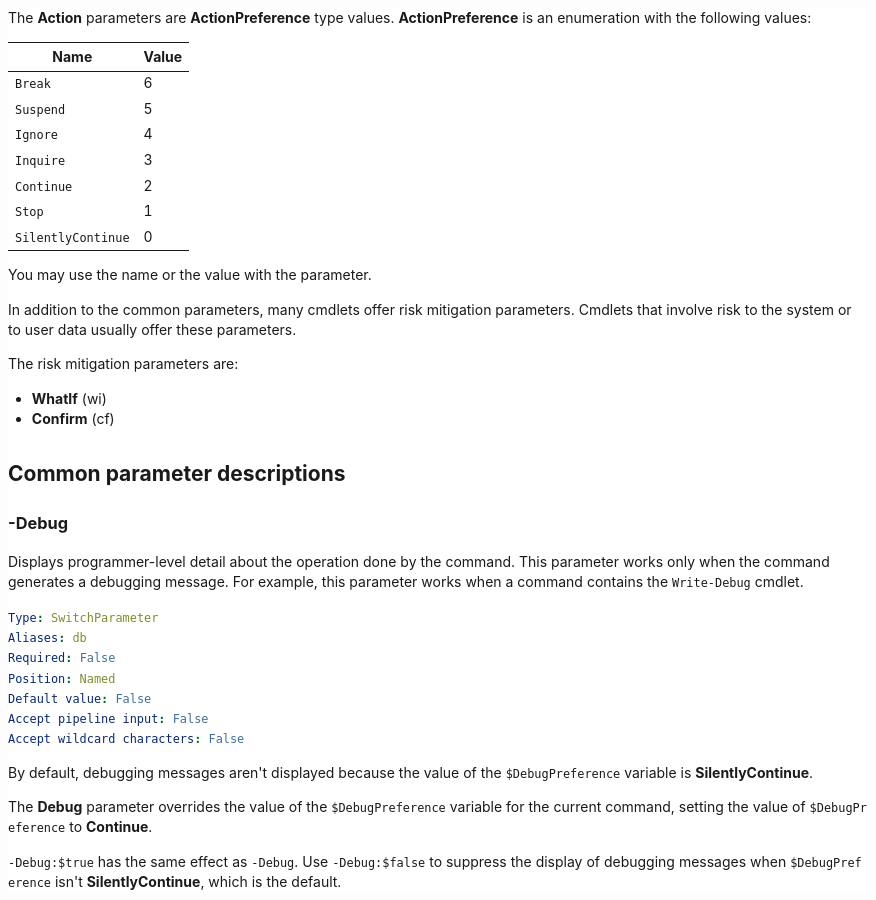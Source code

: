The **Action** parameters are **ActionPreference** type values.
**ActionPreference** is an enumeration with the following values:

|        Name        | Value |
| ------------------ | ----- |
| `Break`            | 6     |
| `Suspend`          | 5     |
| `Ignore`           | 4     |
| `Inquire`          | 3     |
| `Continue`         | 2     |
| `Stop`             | 1     |
| `SilentlyContinue` | 0     |

You may use the name or the value with the parameter.

In addition to the common parameters, many cmdlets offer risk mitigation
parameters. Cmdlets that involve risk to the system or to user data usually
offer these parameters.

The risk mitigation parameters are:

- **WhatIf** (wi)
- **Confirm** (cf)

## Common parameter descriptions

### -Debug

Displays programmer-level detail about the operation done by the command. This
parameter works only when the command generates a debugging message. For
example, this parameter works when a command contains the `Write-Debug` cmdlet.

```yaml
Type: SwitchParameter
Aliases: db
Required: False
Position: Named
Default value: False
Accept pipeline input: False
Accept wildcard characters: False
```

By default, debugging messages aren't displayed because the value of the
`$DebugPreference` variable is **SilentlyContinue**.

The **Debug** parameter overrides the value of the `$DebugPreference` variable
for the current command, setting the value of `$DebugPreference` to
**Continue**.

`-Debug:$true` has the same effect as `-Debug`. Use `-Debug:$false` to
suppress the display of debugging messages when `$DebugPreference` isn't
**SilentlyContinue**, which is the default.
